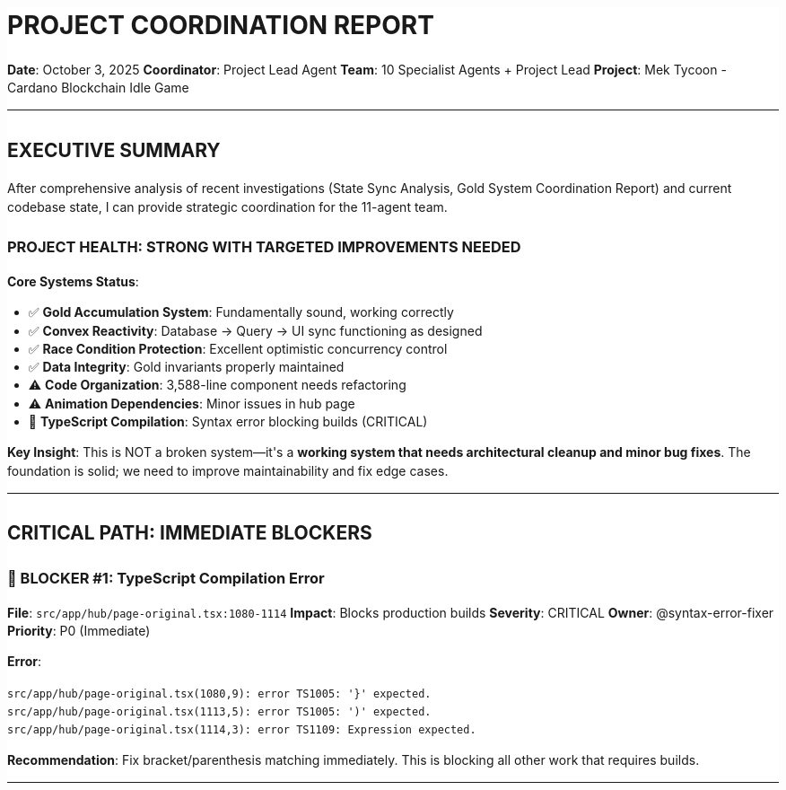 # PROJECT COORDINATION REPORT
**Date**: October 3, 2025
**Coordinator**: Project Lead Agent
**Team**: 10 Specialist Agents + Project Lead
**Project**: Mek Tycoon - Cardano Blockchain Idle Game

---

## EXECUTIVE SUMMARY

After comprehensive analysis of recent investigations (State Sync Analysis, Gold System Coordination Report) and current codebase state, I can provide strategic coordination for the 11-agent team.

### PROJECT HEALTH: STRONG WITH TARGETED IMPROVEMENTS NEEDED

**Core Systems Status**:
- ✅ **Gold Accumulation System**: Fundamentally sound, working correctly
- ✅ **Convex Reactivity**: Database → Query → UI sync functioning as designed
- ✅ **Race Condition Protection**: Excellent optimistic concurrency control
- ✅ **Data Integrity**: Gold invariants properly maintained
- ⚠️ **Code Organization**: 3,588-line component needs refactoring
- ⚠️ **Animation Dependencies**: Minor issues in hub page
- 🔴 **TypeScript Compilation**: Syntax error blocking builds (CRITICAL)

**Key Insight**: This is NOT a broken system—it's a **working system that needs architectural cleanup and minor bug fixes**. The foundation is solid; we need to improve maintainability and fix edge cases.

---

## CRITICAL PATH: IMMEDIATE BLOCKERS

### 🔴 BLOCKER #1: TypeScript Compilation Error
**File**: `src/app/hub/page-original.tsx:1080-1114`
**Impact**: Blocks production builds
**Severity**: CRITICAL
**Owner**: @syntax-error-fixer
**Priority**: P0 (Immediate)

**Error**:
```
src/app/hub/page-original.tsx(1080,9): error TS1005: '}' expected.
src/app/hub/page-original.tsx(1113,5): error TS1005: ')' expected.
src/app/hub/page-original.tsx(1114,3): error TS1109: Expression expected.
```

**Recommendation**: Fix bracket/parenthesis matching immediately. This is blocking all other work that requires builds.

---
